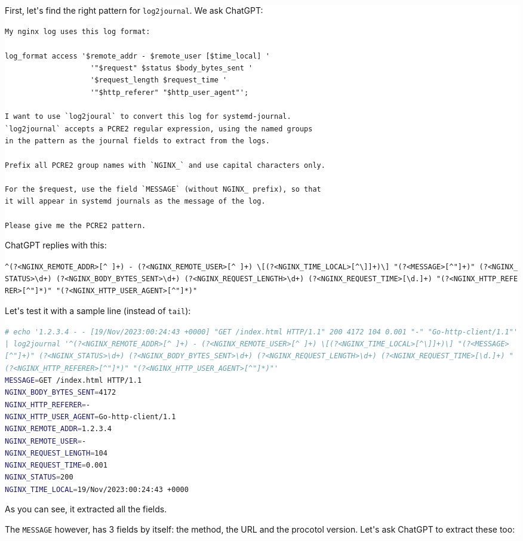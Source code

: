 First, let's find the right pattern for `log2journal`. We ask ChatGPT:

```
My nginx log uses this log format:

log_format access '$remote_addr - $remote_user [$time_local] '
                    '"$request" $status $body_bytes_sent '
                    '$request_length $request_time '
                    '"$http_referer" "$http_user_agent"';

I want to use `log2joural` to convert this log for systemd-journal.
`log2journal` accepts a PCRE2 regular expression, using the named groups
in the pattern as the journal fields to extract from the logs.

Prefix all PCRE2 group names with `NGINX_` and use capital characters only. 

For the $request, use the field `MESSAGE` (without NGINX_ prefix), so that
it will appear in systemd journals as the message of the log.

Please give me the PCRE2 pattern.
```

ChatGPT replies with this:

```regexp
^(?<NGINX_REMOTE_ADDR>[^ ]+) - (?<NGINX_REMOTE_USER>[^ ]+) \[(?<NGINX_TIME_LOCAL>[^\]]+)\] "(?<MESSAGE>[^"]+)" (?<NGINX_STATUS>\d+) (?<NGINX_BODY_BYTES_SENT>\d+) (?<NGINX_REQUEST_LENGTH>\d+) (?<NGINX_REQUEST_TIME>[\d.]+) "(?<NGINX_HTTP_REFERER>[^"]*)" "(?<NGINX_HTTP_USER_AGENT>[^"]*)"
```

Let's test it with a sample line (instead of `tail`):

```bash
# echo '1.2.3.4 - - [19/Nov/2023:00:24:43 +0000] "GET /index.html HTTP/1.1" 200 4172 104 0.001 "-" "Go-http-client/1.1"' | log2journal '^(?<NGINX_REMOTE_ADDR>[^ ]+) - (?<NGINX_REMOTE_USER>[^ ]+) \[(?<NGINX_TIME_LOCAL>[^\]]+)\] "(?<MESSAGE>[^"]+)" (?<NGINX_STATUS>\d+) (?<NGINX_BODY_BYTES_SENT>\d+) (?<NGINX_REQUEST_LENGTH>\d+) (?<NGINX_REQUEST_TIME>[\d.]+) "(?<NGINX_HTTP_REFERER>[^"]*)" "(?<NGINX_HTTP_USER_AGENT>[^"]*)"'
MESSAGE=GET /index.html HTTP/1.1
NGINX_BODY_BYTES_SENT=4172
NGINX_HTTP_REFERER=-
NGINX_HTTP_USER_AGENT=Go-http-client/1.1
NGINX_REMOTE_ADDR=1.2.3.4
NGINX_REMOTE_USER=-
NGINX_REQUEST_LENGTH=104
NGINX_REQUEST_TIME=0.001
NGINX_STATUS=200
NGINX_TIME_LOCAL=19/Nov/2023:00:24:43 +0000

```

As you can see, it extracted all the fields.

The `MESSAGE` however, has 3 fields by itself: the method, the URL and the procotol version. Let's ask ChatGPT to extract these too:
